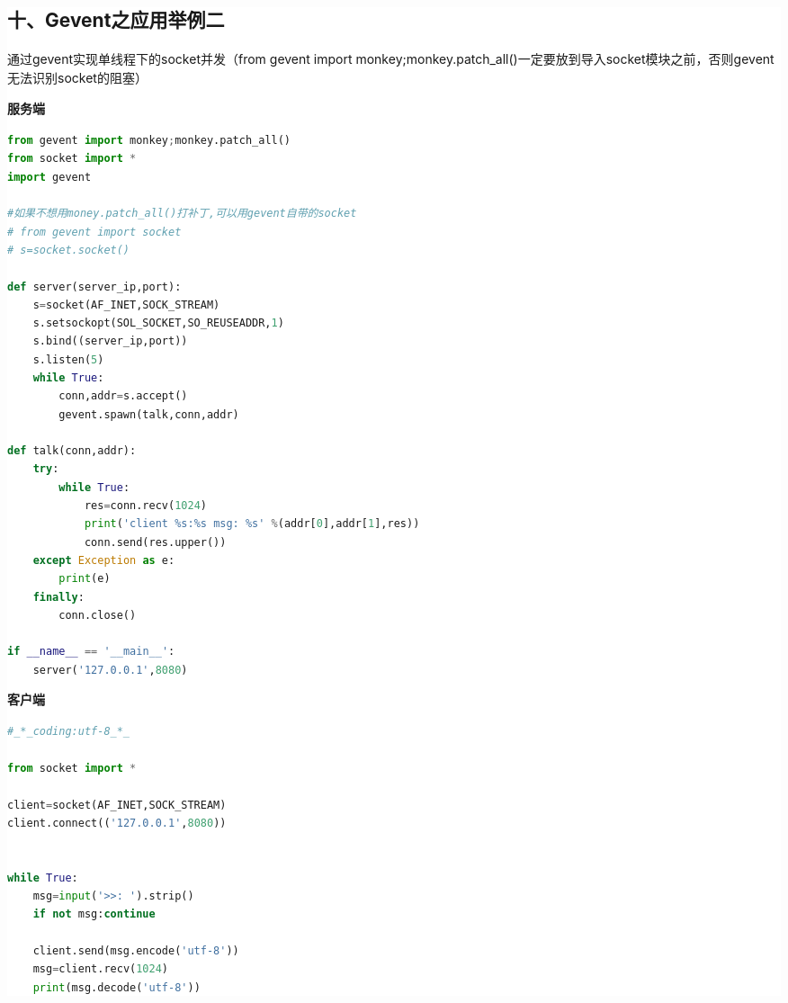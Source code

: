 ## 十、Gevent之应用举例二

通过gevent实现单线程下的socket并发（from gevent import monkey;monkey.patch_all()一定要放到导入socket模块之前，否则gevent无法识别socket的阻塞）

**服务端**

```python
from gevent import monkey;monkey.patch_all()
from socket import *
import gevent

#如果不想用money.patch_all()打补丁,可以用gevent自带的socket
# from gevent import socket
# s=socket.socket()

def server(server_ip,port):
    s=socket(AF_INET,SOCK_STREAM)
    s.setsockopt(SOL_SOCKET,SO_REUSEADDR,1)
    s.bind((server_ip,port))
    s.listen(5)
    while True:
        conn,addr=s.accept()
        gevent.spawn(talk,conn,addr)

def talk(conn,addr):
    try:
        while True:
            res=conn.recv(1024)
            print('client %s:%s msg: %s' %(addr[0],addr[1],res))
            conn.send(res.upper())
    except Exception as e:
        print(e)
    finally:
        conn.close()

if __name__ == '__main__':
    server('127.0.0.1',8080)
```

**客户端**

```python
#_*_coding:utf-8_*_

from socket import *

client=socket(AF_INET,SOCK_STREAM)
client.connect(('127.0.0.1',8080))


while True:
    msg=input('>>: ').strip()
    if not msg:continue

    client.send(msg.encode('utf-8'))
    msg=client.recv(1024)
    print(msg.decode('utf-8'))
```
